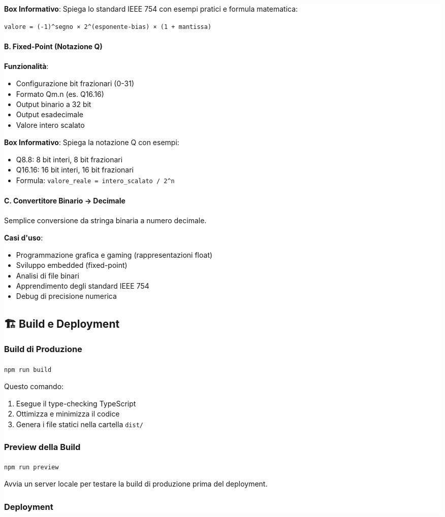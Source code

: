 **Box Informativo**:
Spiega lo standard IEEE 754 con esempi pratici e formula matematica:
```
valore = (-1)^segno × 2^(esponente-bias) × (1 + mantissa)
```

#### B. Fixed-Point (Notazione Q)

**Funzionalità**:
- Configurazione bit frazionari (0-31)
- Formato Qm.n (es. Q16.16)
- Output binario a 32 bit
- Output esadecimale
- Valore intero scalato

**Box Informativo**:
Spiega la notazione Q con esempi:
- Q8.8: 8 bit interi, 8 bit frazionari
- Q16.16: 16 bit interi, 16 bit frazionari
- Formula: `valore_reale = intero_scalato / 2^n`

#### C. Convertitore Binario → Decimale

Semplice conversione da stringa binaria a numero decimale.

**Casi d'uso**:
- Programmazione grafica e gaming (rappresentazioni float)
- Sviluppo embedded (fixed-point)
- Analisi di file binari
- Apprendimento degli standard IEEE 754
- Debug di precisione numerica

## 🏗 Build e Deployment

### Build di Produzione

```bash
npm run build
```

Questo comando:
1. Esegue il type-checking TypeScript
2. Ottimizza e minimizza il codice
3. Genera i file statici nella cartella `dist/`

### Preview della Build

```bash
npm run preview
```

Avvia un server locale per testare la build di produzione prima del deployment.

### Deployment
